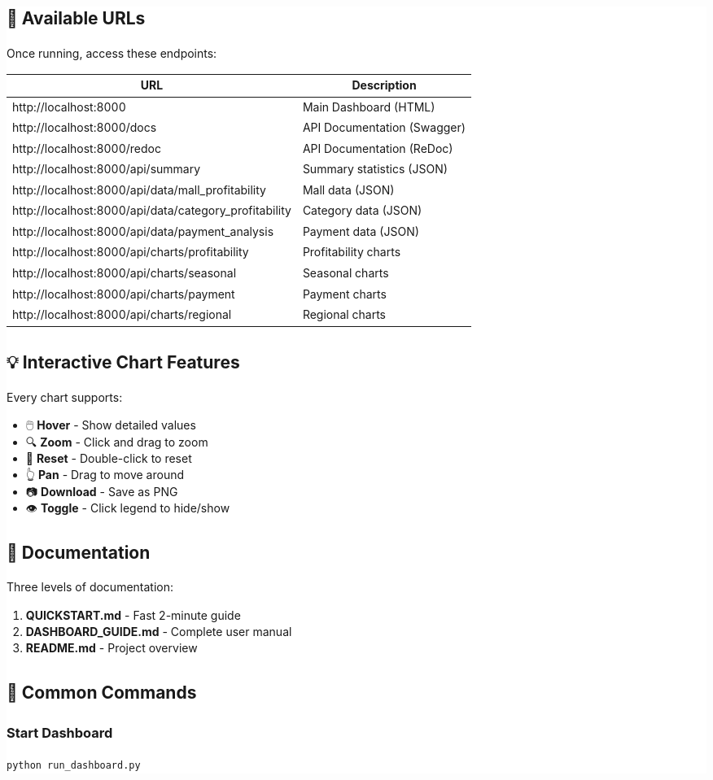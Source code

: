 ## 🔗 Available URLs

Once running, access these endpoints:

| URL | Description |
|-----|-------------|
| http://localhost:8000 | Main Dashboard (HTML) |
| http://localhost:8000/docs | API Documentation (Swagger) |
| http://localhost:8000/redoc | API Documentation (ReDoc) |
| http://localhost:8000/api/summary | Summary statistics (JSON) |
| http://localhost:8000/api/data/mall_profitability | Mall data (JSON) |
| http://localhost:8000/api/data/category_profitability | Category data (JSON) |
| http://localhost:8000/api/data/payment_analysis | Payment data (JSON) |
| http://localhost:8000/api/charts/profitability | Profitability charts |
| http://localhost:8000/api/charts/seasonal | Seasonal charts |
| http://localhost:8000/api/charts/payment | Payment charts |
| http://localhost:8000/api/charts/regional | Regional charts |

## 💡 Interactive Chart Features

Every chart supports:
- 🖱️ **Hover** - Show detailed values
- 🔍 **Zoom** - Click and drag to zoom
- 🔄 **Reset** - Double-click to reset
- 👆 **Pan** - Drag to move around
- 📷 **Download** - Save as PNG
- 👁️ **Toggle** - Click legend to hide/show

## 📖 Documentation

Three levels of documentation:

1. **QUICKSTART.md** - Fast 2-minute guide
2. **DASHBOARD_GUIDE.md** - Complete user manual
3. **README.md** - Project overview

## 🔧 Common Commands

### Start Dashboard
```bash
python run_dashboard.py
```
